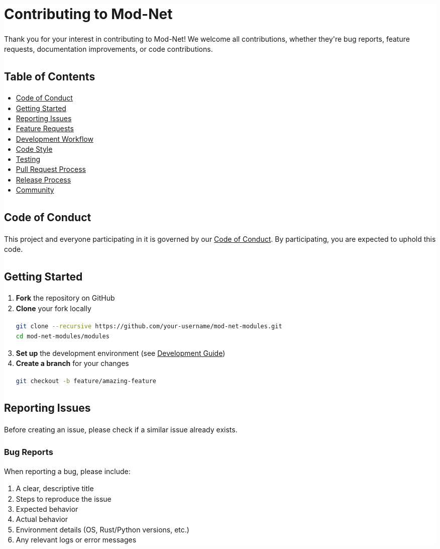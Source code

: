 # Contributing to Mod-Net

Thank you for your interest in contributing to Mod-Net! We welcome all contributions, whether they're bug reports, feature requests, documentation improvements, or code contributions.

## Table of Contents

- [Code of Conduct](#code-of-conduct)
- [Getting Started](#getting-started)
- [Reporting Issues](#reporting-issues)
- [Feature Requests](#feature-requests)
- [Development Workflow](#development-workflow)
- [Code Style](#code-style)
- [Testing](#testing)
- [Pull Request Process](#pull-request-process)
- [Release Process](#release-process)
- [Community](#community)

## Code of Conduct

This project and everyone participating in it is governed by our [Code of Conduct](CODE_OF_CONDUCT.md). By participating, you are expected to uphold this code.

## Getting Started

1. **Fork** the repository on GitHub
2. **Clone** your fork locally
   ```bash
   git clone --recursive https://github.com/your-username/mod-net-modules.git
   cd mod-net-modules/modules
   ```
3. **Set up** the development environment (see [Development Guide](./docs/DEVELOPMENT.md))
4. **Create a branch** for your changes
   ```bash
   git checkout -b feature/amazing-feature
   ```

## Reporting Issues

Before creating an issue, please check if a similar issue already exists.

### Bug Reports

When reporting a bug, please include:

1. A clear, descriptive title
2. Steps to reproduce the issue
3. Expected behavior
4. Actual behavior
5. Environment details (OS, Rust/Python versions, etc.)
6. Any relevant logs or error messages

